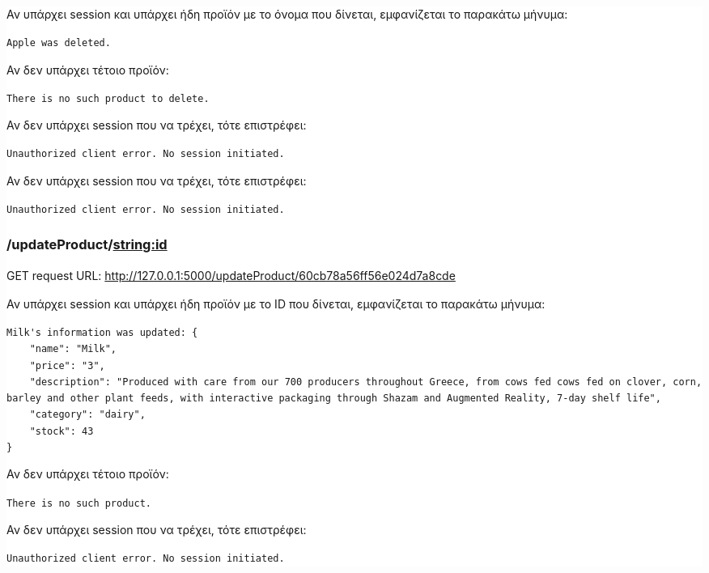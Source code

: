 
Αν υπάρχει session και υπάρχει ήδη προϊόν με το όνομα που δίνεται, εμφανίζεται το παρακάτω μήνυμα: 
```
Apple was deleted.
```

Αν δεν υπάρχει τέτοιο προϊόν:

```
There is no such product to delete.
```


Αν δεν υπάρχει session που να τρέχει, τότε επιστρέφει: 
```
Unauthorized client error. No session initiated.
```





Αν δεν υπάρχει session που να τρέχει, τότε επιστρέφει: 
```
Unauthorized client error. No session initiated.
```

### /updateProduct/<string:id>

GET request URL: http://127.0.0.1:5000/updateProduct/60cb78a56ff56e024d7a8cde


Αν υπάρχει session και υπάρχει ήδη προϊόν με το ID που δίνεται, εμφανίζεται το παρακάτω μήνυμα: 
```
Milk's information was updated: {
    "name": "Milk",
    "price": "3",
    "description": "Produced with care from our 700 producers throughout Greece, from cows fed cows fed on clover, corn, barley and other plant feeds, with interactive packaging through Shazam and Augmented Reality, 7-day shelf life",
    "category": "dairy",
    "stock": 43
}
```

Αν δεν υπάρχει τέτοιο προϊόν:

```
There is no such product.
```


Αν δεν υπάρχει session που να τρέχει, τότε επιστρέφει: 
```
Unauthorized client error. No session initiated.
```


